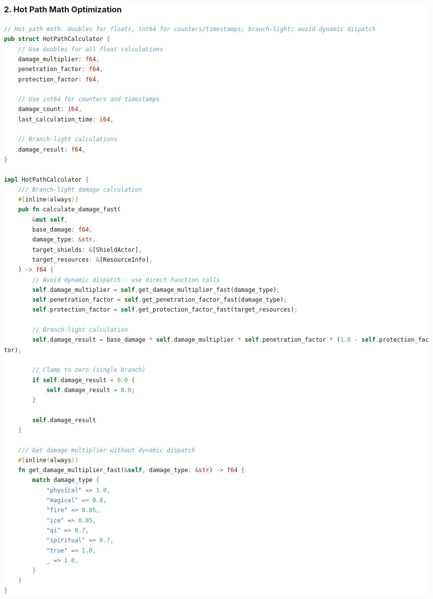 ```rust
```

### **2. Hot Path Math Optimization**

```rust
// Hot path math: doubles for floats, int64 for counters/timestamps; branch-light; avoid dynamic dispatch
pub struct HotPathCalculator {
    // Use doubles for all float calculations
    damage_multiplier: f64,
    penetration_factor: f64,
    protection_factor: f64,
    
    // Use int64 for counters and timestamps
    damage_count: i64,
    last_calculation_time: i64,
    
    // Branch-light calculations
    damage_result: f64,
}

impl HotPathCalculator {
    /// Branch-light damage calculation
    #[inline(always)]
    pub fn calculate_damage_fast(
        &mut self,
        base_damage: f64,
        damage_type: &str,
        target_shields: &[ShieldActor],
        target_resources: &[ResourceInfo],
    ) -> f64 {
        // Avoid dynamic dispatch - use direct function calls
        self.damage_multiplier = self.get_damage_multiplier_fast(damage_type);
        self.penetration_factor = self.get_penetration_factor_fast(damage_type);
        self.protection_factor = self.get_protection_factor_fast(target_resources);
        
        // Branch-light calculation
        self.damage_result = base_damage * self.damage_multiplier * self.penetration_factor * (1.0 - self.protection_factor);
        
        // Clamp to zero (single branch)
        if self.damage_result < 0.0 {
            self.damage_result = 0.0;
        }
        
        self.damage_result
    }
    
    /// Get damage multiplier without dynamic dispatch
    #[inline(always)]
    fn get_damage_multiplier_fast(&self, damage_type: &str) -> f64 {
        match damage_type {
            "physical" => 1.0,
            "magical" => 0.8,
            "fire" => 0.85,
            "ice" => 0.85,
            "qi" => 0.7,
            "spiritual" => 0.7,
            "true" => 1.0,
            _ => 1.0,
        }
    }
}
```